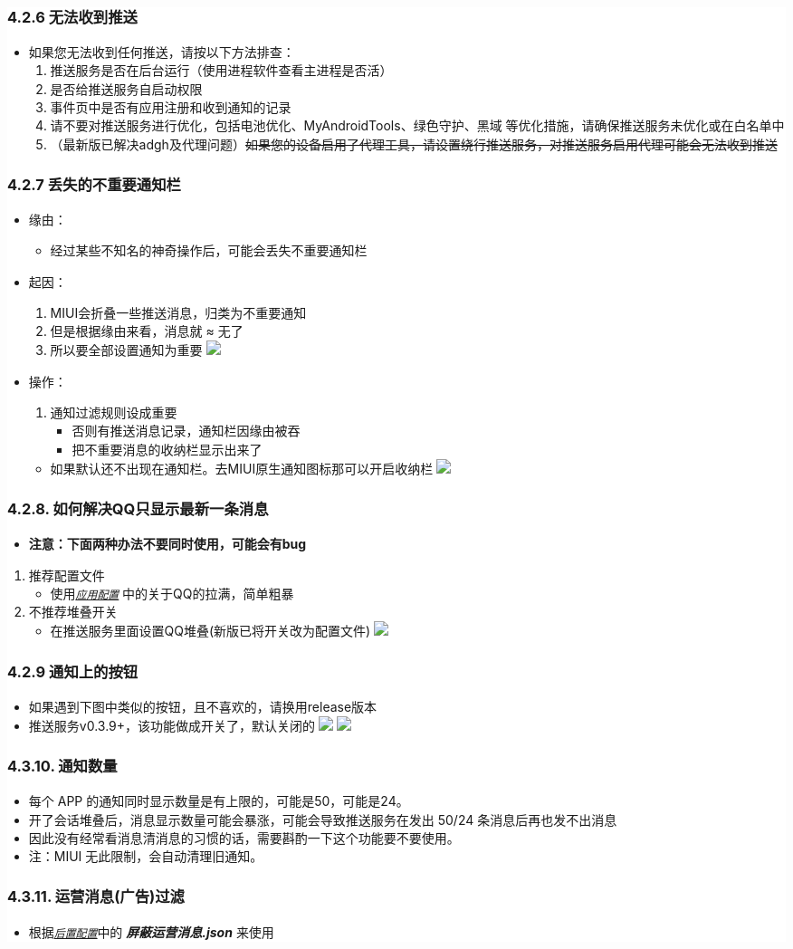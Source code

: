 ### <i id="4-2-6"></i>4.2.6 无法收到推送
- 如果您无法收到任何推送，请按以下方法排查：
	 1. 推送服务是否在后台运行（使用进程软件查看主进程是否活）
	 2. 是否给推送服务自启动权限
	 3. 事件页中是否有应用注册和收到通知的记录
	 4. 请不要对推送服务进行优化，包括电池优化、MyAndroidTools、绿色守护、黑域 等优化措施，请确保推送服务未优化或在白名单中
	 5. （最新版已解决adgh及代理问题）~~如果您的设备启用了代理工具，请设置绕行推送服务，对推送服务启用代理可能会无法收到推送~~

### <i id="4-2-7"></i>4.2.7 丢失的不重要通知栏
- 缘由：
	 - 经过某些不知名的神奇操作后，可能会丢失不重要通知栏

- 起因：
	 1. MIUI会折叠一些推送消息，归类为不重要通知
	 2. 但是根据缘由来看，消息就 ≈ 无了
	 3. 所以要全部设置通知为重要
[![](https://bzmshang.top/content/uploadfile/202302/9fdd1676971050.jpg)](https://bzmshang.top/content/uploadfile/202302/9fdd1676971050.jpg)

- 操作：
	 1. 通知过滤规则设成重要
		 - 否则有推送消息记录，通知栏因缘由被吞
		 - 把不重要消息的收纳栏显示出来了
	 - 如果默认还不出现在通知栏。去MIUI原生通知图标那可以开启收纳栏
[![](https://bzmshang.top/content/uploadfile/202302/13651676970319.jpg)](https://bzmshang.top/content/uploadfile/202302/13651676970319.jpg)

### <i id="4-2-8"></i>4.2.8. 如何解决QQ只显示最新一条消息
- **注意：下面两种办法不要同时使用，可能会有bug**
1. 推荐配置文件
	 - 使用<u>[*`应用配置`*](#3-1-4 "应用配置")</u> 中的关于QQ的拉满，简单粗暴
2. 不推荐堆叠开关
	 - 在推送服务里面设置QQ堆叠(新版已将开关改为配置文件)
[![](https://bzmshang.top/content/uploadfile/202302/2a9a1676984515.jpg)](https://bzmshang.top/content/uploadfile/202302/2a9a1676984515.jpg)

### <i id="4-2-9"></i>4.2.9 通知上的按钮
- 如果遇到下图中类似的按钮，且不喜欢的，请换用release版本
- 推送服务v0.3.9+，该功能做成开关了，默认关闭的
[![](https://bzmshang.top/content/uploadfile/202302/e6ca1675765006.jpg)](https://bzmshang.top/content/uploadfile/202302/e6ca1675765006.jpg)
[![](https://bzmshang.top/content/uploadfile/202302/2a611675765006.jpg)](https://bzmshang.top/content/uploadfile/202302/2a611675765006.jpg)

### <i id="4.3.10"></i>4.3.10. 通知数量
- 每个 APP 的通知同时显示数量是有上限的，可能是50，可能是24。
- 开了会话堆叠后，消息显示数量可能会暴涨，可能会导致推送服务在发出 50/24 条消息后再也发不出消息
- 因此没有经常看消息清消息的习惯的话，需要斟酌一下这个功能要不要使用。
- 注：MIUI 无此限制，会自动清理旧通知。

### <i id="4-3-11"></i>4.3.11. 运营消息(广告)过滤
- 根据<u>[*`后置配置`*](#3-1-3 "后置配置")</u>中的 ***屏蔽运营消息.json*** 来使用

